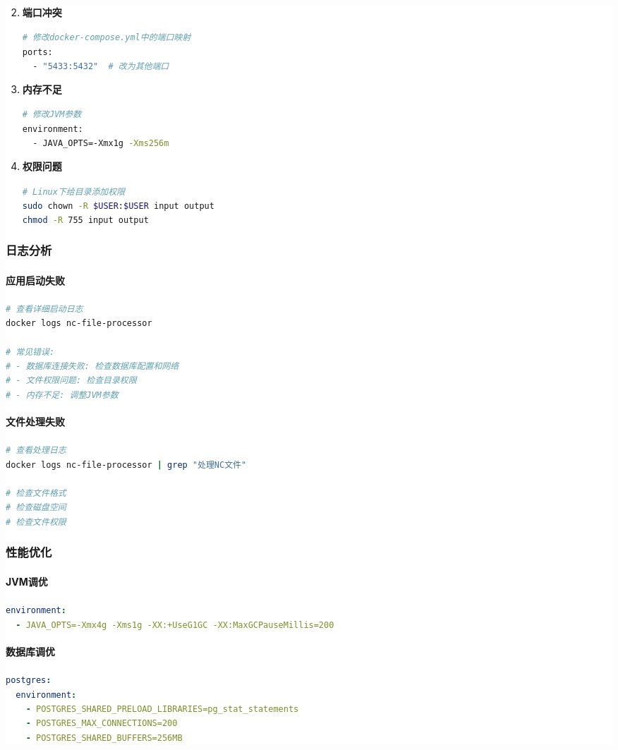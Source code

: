 2. **端口冲突**
   ```bash
   # 修改docker-compose.yml中的端口映射
   ports:
     - "5433:5432"  # 改为其他端口
   ```

3. **内存不足**
   ```bash
   # 修改JVM参数
   environment:
     - JAVA_OPTS=-Xmx1g -Xms256m
   ```

4. **权限问题**
   ```bash
   # Linux下给目录添加权限
   sudo chown -R $USER:$USER input output
   chmod -R 755 input output
   ```

### 日志分析

#### 应用启动失败
```bash
# 查看详细启动日志
docker logs nc-file-processor

# 常见错误:
# - 数据库连接失败: 检查数据库配置和网络
# - 文件权限问题: 检查目录权限
# - 内存不足: 调整JVM参数
```

#### 文件处理失败
```bash
# 查看处理日志
docker logs nc-file-processor | grep "处理NC文件"

# 检查文件格式
# 检查磁盘空间
# 检查文件权限
```

### 性能优化

#### JVM调优
```yaml
environment:
  - JAVA_OPTS=-Xmx4g -Xms1g -XX:+UseG1GC -XX:MaxGCPauseMillis=200
```

#### 数据库调优
```yaml
postgres:
  environment:
    - POSTGRES_SHARED_PRELOAD_LIBRARIES=pg_stat_statements
    - POSTGRES_MAX_CONNECTIONS=200
    - POSTGRES_SHARED_BUFFERS=256MB
```
